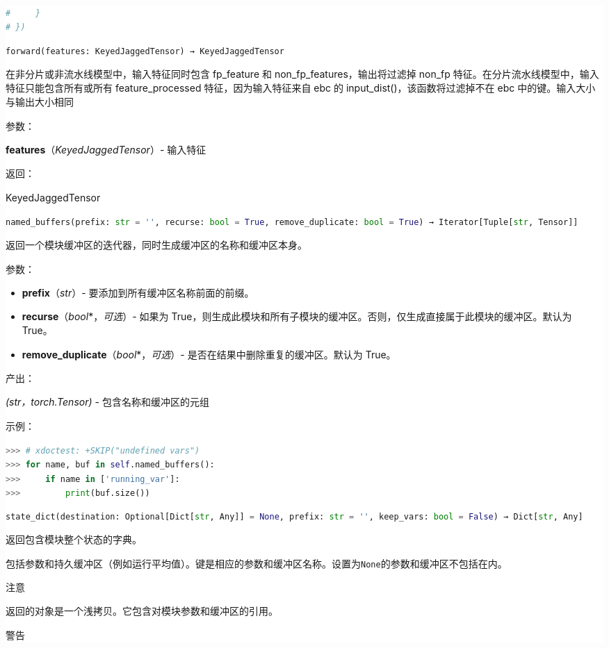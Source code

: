 ```py
#     }
# }) 
```

```py
forward(features: KeyedJaggedTensor) → KeyedJaggedTensor
```

在非分片或非流水线模型中，输入特征同时包含 fp_feature 和 non_fp_features，输出将过滤掉 non_fp 特征。在分片流水线模型中，输入特征只能包含所有或所有 feature_processed 特征，因为输入特征来自 ebc 的 input_dist()，该函数将过滤掉不在 ebc 中的键。输入大小与输出大小相同

参数：

**features**（*KeyedJaggedTensor*）- 输入特征

返回：

KeyedJaggedTensor

```py
named_buffers(prefix: str = '', recurse: bool = True, remove_duplicate: bool = True) → Iterator[Tuple[str, Tensor]]
```

返回一个模块缓冲区的迭代器，同时生成缓冲区的名称和缓冲区本身。

参数：

+   **prefix**（*str*）- 要添加到所有缓冲区名称前面的前缀。

+   **recurse**（*bool**，*可选*）- 如果为 True，则生成此模块和所有子模块的缓冲区。否则，仅生成直接属于此模块的缓冲区。默认为 True。

+   **remove_duplicate**（*bool**，*可选*）- 是否在结果中删除重复的缓冲区。默认为 True。

产出：

*(str，torch.Tensor)* - 包含名称和缓冲区的元组

示例：

```py
>>> # xdoctest: +SKIP("undefined vars")
>>> for name, buf in self.named_buffers():
>>>     if name in ['running_var']:
>>>         print(buf.size()) 
```

```py
state_dict(destination: Optional[Dict[str, Any]] = None, prefix: str = '', keep_vars: bool = False) → Dict[str, Any]
```

返回包含模块整个状态的字典。

包括参数和持久缓冲区（例如运行平均值）。键是相应的参数和缓冲区名称。设置为`None`的参数和缓冲区不包括在内。

注意

返回的对象是一个浅拷贝。它包含对模块参数和缓冲区的引用。

警告
